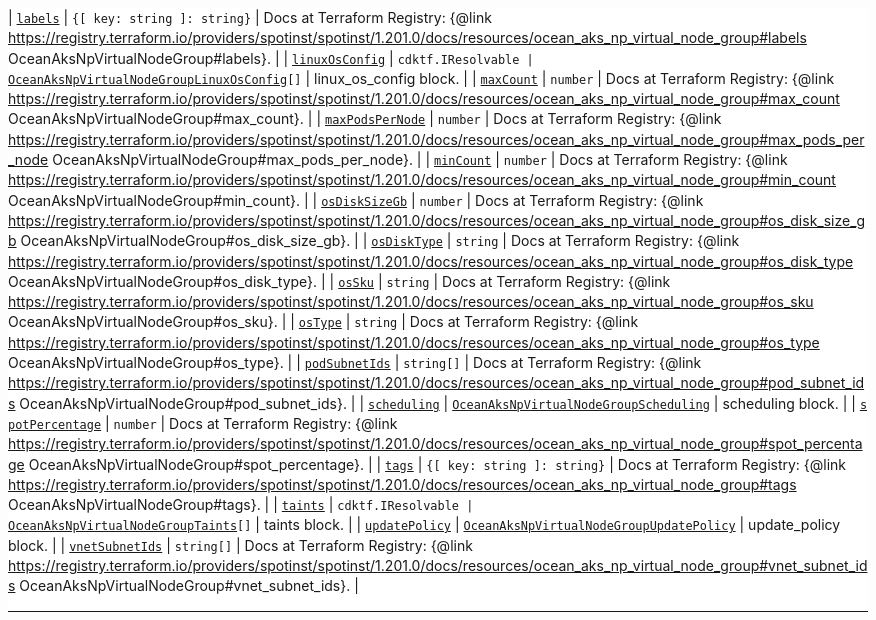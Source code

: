| <code><a href="#@cdktf/provider-spotinst.oceanAksNpVirtualNodeGroup.OceanAksNpVirtualNodeGroupConfig.property.labels">labels</a></code> | <code>{[ key: string ]: string}</code> | Docs at Terraform Registry: {@link https://registry.terraform.io/providers/spotinst/spotinst/1.201.0/docs/resources/ocean_aks_np_virtual_node_group#labels OceanAksNpVirtualNodeGroup#labels}. |
| <code><a href="#@cdktf/provider-spotinst.oceanAksNpVirtualNodeGroup.OceanAksNpVirtualNodeGroupConfig.property.linuxOsConfig">linuxOsConfig</a></code> | <code>cdktf.IResolvable \| <a href="#@cdktf/provider-spotinst.oceanAksNpVirtualNodeGroup.OceanAksNpVirtualNodeGroupLinuxOsConfig">OceanAksNpVirtualNodeGroupLinuxOsConfig</a>[]</code> | linux_os_config block. |
| <code><a href="#@cdktf/provider-spotinst.oceanAksNpVirtualNodeGroup.OceanAksNpVirtualNodeGroupConfig.property.maxCount">maxCount</a></code> | <code>number</code> | Docs at Terraform Registry: {@link https://registry.terraform.io/providers/spotinst/spotinst/1.201.0/docs/resources/ocean_aks_np_virtual_node_group#max_count OceanAksNpVirtualNodeGroup#max_count}. |
| <code><a href="#@cdktf/provider-spotinst.oceanAksNpVirtualNodeGroup.OceanAksNpVirtualNodeGroupConfig.property.maxPodsPerNode">maxPodsPerNode</a></code> | <code>number</code> | Docs at Terraform Registry: {@link https://registry.terraform.io/providers/spotinst/spotinst/1.201.0/docs/resources/ocean_aks_np_virtual_node_group#max_pods_per_node OceanAksNpVirtualNodeGroup#max_pods_per_node}. |
| <code><a href="#@cdktf/provider-spotinst.oceanAksNpVirtualNodeGroup.OceanAksNpVirtualNodeGroupConfig.property.minCount">minCount</a></code> | <code>number</code> | Docs at Terraform Registry: {@link https://registry.terraform.io/providers/spotinst/spotinst/1.201.0/docs/resources/ocean_aks_np_virtual_node_group#min_count OceanAksNpVirtualNodeGroup#min_count}. |
| <code><a href="#@cdktf/provider-spotinst.oceanAksNpVirtualNodeGroup.OceanAksNpVirtualNodeGroupConfig.property.osDiskSizeGb">osDiskSizeGb</a></code> | <code>number</code> | Docs at Terraform Registry: {@link https://registry.terraform.io/providers/spotinst/spotinst/1.201.0/docs/resources/ocean_aks_np_virtual_node_group#os_disk_size_gb OceanAksNpVirtualNodeGroup#os_disk_size_gb}. |
| <code><a href="#@cdktf/provider-spotinst.oceanAksNpVirtualNodeGroup.OceanAksNpVirtualNodeGroupConfig.property.osDiskType">osDiskType</a></code> | <code>string</code> | Docs at Terraform Registry: {@link https://registry.terraform.io/providers/spotinst/spotinst/1.201.0/docs/resources/ocean_aks_np_virtual_node_group#os_disk_type OceanAksNpVirtualNodeGroup#os_disk_type}. |
| <code><a href="#@cdktf/provider-spotinst.oceanAksNpVirtualNodeGroup.OceanAksNpVirtualNodeGroupConfig.property.osSku">osSku</a></code> | <code>string</code> | Docs at Terraform Registry: {@link https://registry.terraform.io/providers/spotinst/spotinst/1.201.0/docs/resources/ocean_aks_np_virtual_node_group#os_sku OceanAksNpVirtualNodeGroup#os_sku}. |
| <code><a href="#@cdktf/provider-spotinst.oceanAksNpVirtualNodeGroup.OceanAksNpVirtualNodeGroupConfig.property.osType">osType</a></code> | <code>string</code> | Docs at Terraform Registry: {@link https://registry.terraform.io/providers/spotinst/spotinst/1.201.0/docs/resources/ocean_aks_np_virtual_node_group#os_type OceanAksNpVirtualNodeGroup#os_type}. |
| <code><a href="#@cdktf/provider-spotinst.oceanAksNpVirtualNodeGroup.OceanAksNpVirtualNodeGroupConfig.property.podSubnetIds">podSubnetIds</a></code> | <code>string[]</code> | Docs at Terraform Registry: {@link https://registry.terraform.io/providers/spotinst/spotinst/1.201.0/docs/resources/ocean_aks_np_virtual_node_group#pod_subnet_ids OceanAksNpVirtualNodeGroup#pod_subnet_ids}. |
| <code><a href="#@cdktf/provider-spotinst.oceanAksNpVirtualNodeGroup.OceanAksNpVirtualNodeGroupConfig.property.scheduling">scheduling</a></code> | <code><a href="#@cdktf/provider-spotinst.oceanAksNpVirtualNodeGroup.OceanAksNpVirtualNodeGroupScheduling">OceanAksNpVirtualNodeGroupScheduling</a></code> | scheduling block. |
| <code><a href="#@cdktf/provider-spotinst.oceanAksNpVirtualNodeGroup.OceanAksNpVirtualNodeGroupConfig.property.spotPercentage">spotPercentage</a></code> | <code>number</code> | Docs at Terraform Registry: {@link https://registry.terraform.io/providers/spotinst/spotinst/1.201.0/docs/resources/ocean_aks_np_virtual_node_group#spot_percentage OceanAksNpVirtualNodeGroup#spot_percentage}. |
| <code><a href="#@cdktf/provider-spotinst.oceanAksNpVirtualNodeGroup.OceanAksNpVirtualNodeGroupConfig.property.tags">tags</a></code> | <code>{[ key: string ]: string}</code> | Docs at Terraform Registry: {@link https://registry.terraform.io/providers/spotinst/spotinst/1.201.0/docs/resources/ocean_aks_np_virtual_node_group#tags OceanAksNpVirtualNodeGroup#tags}. |
| <code><a href="#@cdktf/provider-spotinst.oceanAksNpVirtualNodeGroup.OceanAksNpVirtualNodeGroupConfig.property.taints">taints</a></code> | <code>cdktf.IResolvable \| <a href="#@cdktf/provider-spotinst.oceanAksNpVirtualNodeGroup.OceanAksNpVirtualNodeGroupTaints">OceanAksNpVirtualNodeGroupTaints</a>[]</code> | taints block. |
| <code><a href="#@cdktf/provider-spotinst.oceanAksNpVirtualNodeGroup.OceanAksNpVirtualNodeGroupConfig.property.updatePolicy">updatePolicy</a></code> | <code><a href="#@cdktf/provider-spotinst.oceanAksNpVirtualNodeGroup.OceanAksNpVirtualNodeGroupUpdatePolicy">OceanAksNpVirtualNodeGroupUpdatePolicy</a></code> | update_policy block. |
| <code><a href="#@cdktf/provider-spotinst.oceanAksNpVirtualNodeGroup.OceanAksNpVirtualNodeGroupConfig.property.vnetSubnetIds">vnetSubnetIds</a></code> | <code>string[]</code> | Docs at Terraform Registry: {@link https://registry.terraform.io/providers/spotinst/spotinst/1.201.0/docs/resources/ocean_aks_np_virtual_node_group#vnet_subnet_ids OceanAksNpVirtualNodeGroup#vnet_subnet_ids}. |

---
